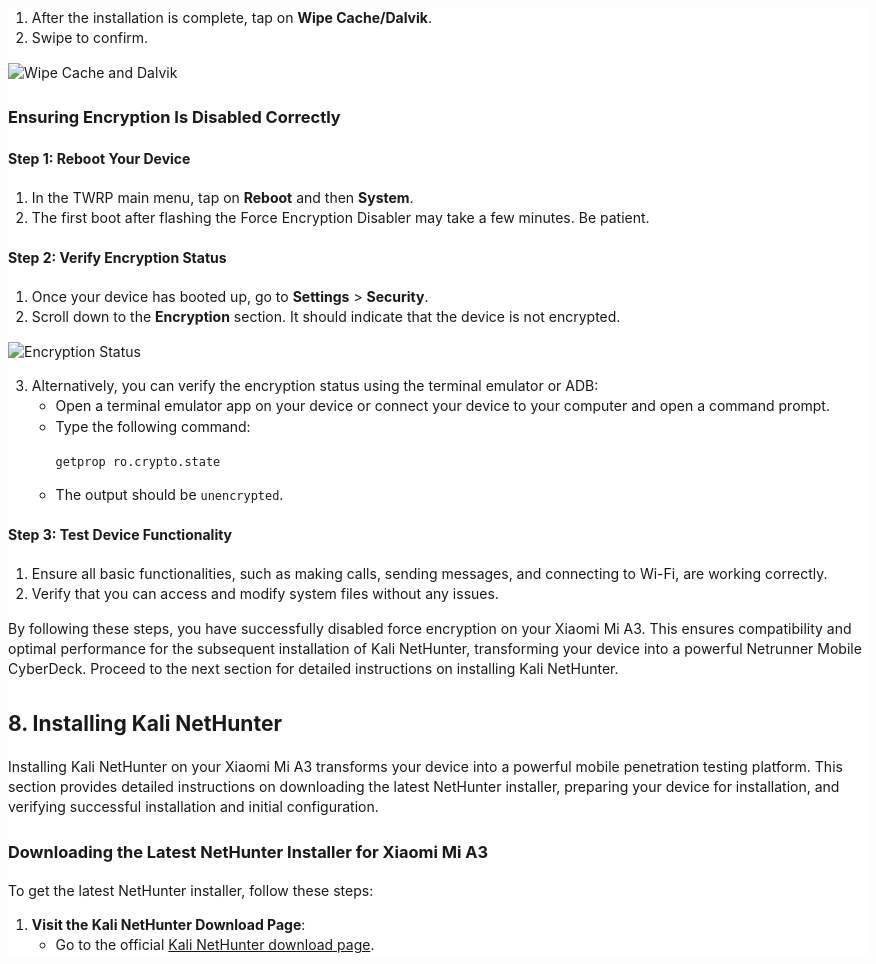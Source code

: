 1. After the installation is complete, tap on **Wipe Cache/Dalvik**.
2. Swipe to confirm.

![Wipe Cache and Dalvik](https://i.imgur.com/Q5Q7MFo.png)

### Ensuring Encryption Is Disabled Correctly

#### Step 1: Reboot Your Device

1. In the TWRP main menu, tap on **Reboot** and then **System**.
2. The first boot after flashing the Force Encryption Disabler may take a few minutes. Be patient.

#### Step 2: Verify Encryption Status

1. Once your device has booted up, go to **Settings** > **Security**.
2. Scroll down to the **Encryption** section. It should indicate that the device is not encrypted.

![Encryption Status](https://i.imgur.com/8pwxxtd.png)

3. Alternatively, you can verify the encryption status using the terminal emulator or ADB:
   - Open a terminal emulator app on your device or connect your device to your computer and open a command prompt.
   - Type the following command:
     ```bash
     getprop ro.crypto.state
     ```
   - The output should be `unencrypted`.

#### Step 3: Test Device Functionality

1. Ensure all basic functionalities, such as making calls, sending messages, and connecting to Wi-Fi, are working correctly.
2. Verify that you can access and modify system files without any issues.

By following these steps, you have successfully disabled force encryption on your Xiaomi Mi A3. This ensures compatibility and optimal performance for the subsequent installation of Kali NetHunter, transforming your device into a powerful Netrunner Mobile CyberDeck. Proceed to the next section for detailed instructions on installing Kali NetHunter.

## 8. Installing Kali NetHunter

Installing Kali NetHunter on your Xiaomi Mi A3 transforms your device into a powerful mobile penetration testing platform. This section provides detailed instructions on downloading the latest NetHunter installer, preparing your device for installation, and verifying successful installation and initial configuration.

### Downloading the Latest NetHunter Installer for Xiaomi Mi A3

To get the latest NetHunter installer, follow these steps:

1. **Visit the Kali NetHunter Download Page**:
   - Go to the official [Kali NetHunter download page](https://www.kali.org/get-kali/#kali-mobile).
